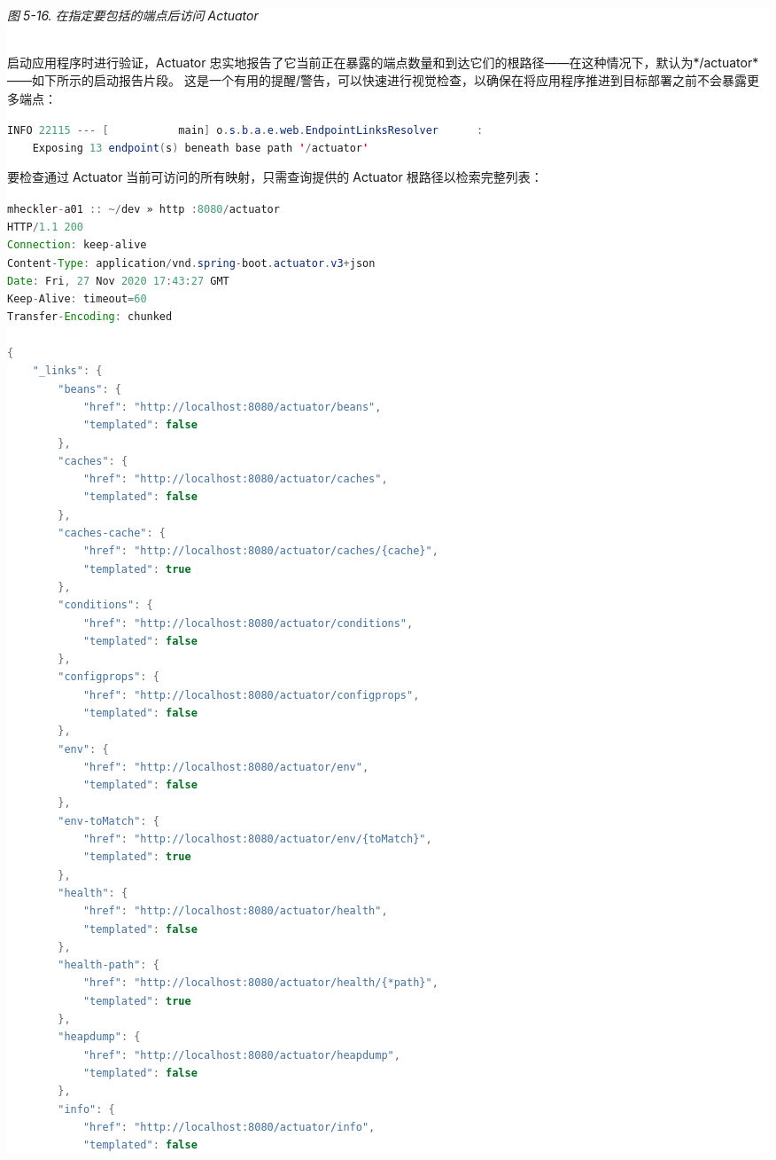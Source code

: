 ###### 图 5-16\. 在指定要包括的端点后访问 Actuator

启动应用程序时进行验证，Actuator 忠实地报告了它当前正在暴露的端点数量和到达它们的根路径——在这种情况下，默认为*/actuator*——如下所示的启动报告片段。 这是一个有用的提醒/警告，可以快速进行视觉检查，以确保在将应用程序推进到目标部署之前不会暴露更多端点：

```java
INFO 22115 --- [           main] o.s.b.a.e.web.EndpointLinksResolver      :
    Exposing 13 endpoint(s) beneath base path '/actuator'
```

要检查通过 Actuator 当前可访问的所有映射，只需查询提供的 Actuator 根路径以检索完整列表：

```java
mheckler-a01 :: ~/dev » http :8080/actuator
HTTP/1.1 200
Connection: keep-alive
Content-Type: application/vnd.spring-boot.actuator.v3+json
Date: Fri, 27 Nov 2020 17:43:27 GMT
Keep-Alive: timeout=60
Transfer-Encoding: chunked

{
    "_links": {
        "beans": {
            "href": "http://localhost:8080/actuator/beans",
            "templated": false
        },
        "caches": {
            "href": "http://localhost:8080/actuator/caches",
            "templated": false
        },
        "caches-cache": {
            "href": "http://localhost:8080/actuator/caches/{cache}",
            "templated": true
        },
        "conditions": {
            "href": "http://localhost:8080/actuator/conditions",
            "templated": false
        },
        "configprops": {
            "href": "http://localhost:8080/actuator/configprops",
            "templated": false
        },
        "env": {
            "href": "http://localhost:8080/actuator/env",
            "templated": false
        },
        "env-toMatch": {
            "href": "http://localhost:8080/actuator/env/{toMatch}",
            "templated": true
        },
        "health": {
            "href": "http://localhost:8080/actuator/health",
            "templated": false
        },
        "health-path": {
            "href": "http://localhost:8080/actuator/health/{*path}",
            "templated": true
        },
        "heapdump": {
            "href": "http://localhost:8080/actuator/heapdump",
            "templated": false
        },
        "info": {
            "href": "http://localhost:8080/actuator/info",
            "templated": false
```